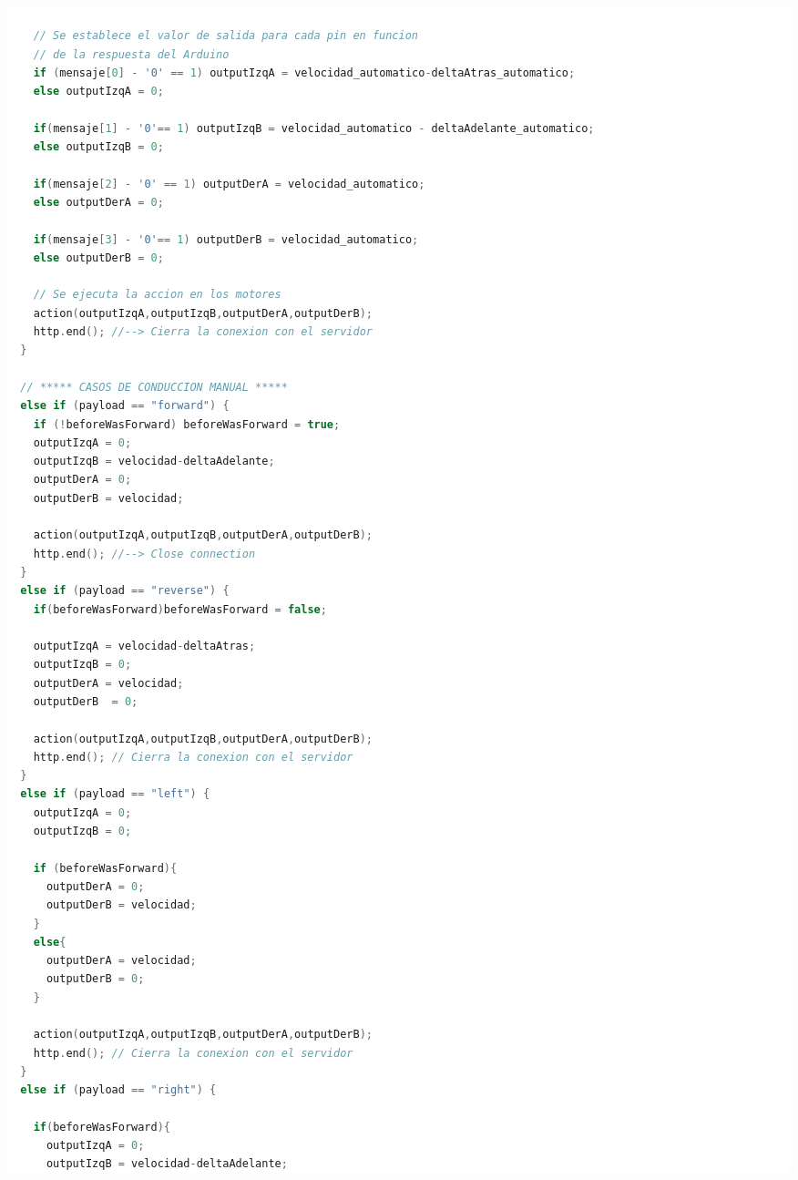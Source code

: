 ```c

    // Se establece el valor de salida para cada pin en funcion
    // de la respuesta del Arduino
    if (mensaje[0] - '0' == 1) outputIzqA = velocidad_automatico-deltaAtras_automatico;
    else outputIzqA = 0;

    if(mensaje[1] - '0'== 1) outputIzqB = velocidad_automatico - deltaAdelante_automatico;
    else outputIzqB = 0;

    if(mensaje[2] - '0' == 1) outputDerA = velocidad_automatico;
    else outputDerA = 0;

    if(mensaje[3] - '0'== 1) outputDerB = velocidad_automatico;
    else outputDerB = 0;

    // Se ejecuta la accion en los motores
    action(outputIzqA,outputIzqB,outputDerA,outputDerB);
    http.end(); //--> Cierra la conexion con el servidor
  }

  // ***** CASOS DE CONDUCCION MANUAL *****
  else if (payload == "forward") {
    if (!beforeWasForward) beforeWasForward = true;
    outputIzqA = 0;
    outputIzqB = velocidad-deltaAdelante;
    outputDerA = 0;
    outputDerB = velocidad;

    action(outputIzqA,outputIzqB,outputDerA,outputDerB);
    http.end(); //--> Close connection
  }
  else if (payload == "reverse") {
    if(beforeWasForward)beforeWasForward = false;

    outputIzqA = velocidad-deltaAtras;
    outputIzqB = 0;
    outputDerA = velocidad;
    outputDerB  = 0;

    action(outputIzqA,outputIzqB,outputDerA,outputDerB);
    http.end(); // Cierra la conexion con el servidor
  }
  else if (payload == "left") {
    outputIzqA = 0;
    outputIzqB = 0;

    if (beforeWasForward){
      outputDerA = 0;
      outputDerB = velocidad;
    }
    else{
      outputDerA = velocidad;
      outputDerB = 0;
    }

    action(outputIzqA,outputIzqB,outputDerA,outputDerB);
    http.end(); // Cierra la conexion con el servidor
  }
  else if (payload == "right") {

    if(beforeWasForward){
      outputIzqA = 0;
      outputIzqB = velocidad-deltaAdelante;
```